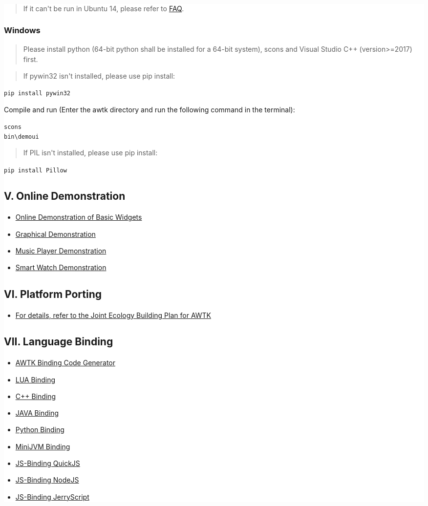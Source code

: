 > If it can't be run in Ubuntu 14, please refer to [FAQ](docs/faq.md).

### Windows

> Please install python (64-bit python shall be installed for a 64-bit system), scons and Visual Studio C++ (version>=2017) first.

>  If pywin32 isn't installed, please use pip install:

```
pip install pywin32
```

Compile and run (Enter the awtk directory and run the following command in the terminal): 

```
scons
bin\demoui
```

> If PIL isn't installed, please use pip install:

```
pip install Pillow
```

## V. Online Demonstration

* [Online Demonstration of Basic Widgets](http://zlgawtk.bceapp.com/awtk/demos/demoui/index.html)

* [Graphical Demonstration](http://zlgawtk.bceapp.com/awtk/demos/Chart-Demo/index.html)

* [Music Player Demonstration](http://zlgawtk.bceapp.com/awtk/demos/MusicPlayer-Demo/index.html)

* [Smart Watch Demonstration](http://zlgawtk.bceapp.com/awtk/demos/SmartWatch-Demo/index.html)

## VI. Platform Porting

* [For details, refer to the Joint Ecology Building Plan for AWTK](docs/awtk_ecology.md)

## VII. Language Binding

* [AWTK Binding Code Generator](https://github.com/zlgopen/awtk-binding)

* [LUA Binding](https://github.com/zlgopen/awtk-lua)

* [C++ Binding](https://github.com/zlgopen/awtk-cpp)

* [JAVA Binding](https://github.com/zlgopen/awtk-java)

* [Python Binding](https://github.com/zlgopen/awtk-python)

* [MiniJVM Binding](https://github.com/zlgopen/awtk-minijvm)

* [JS-Binding QuickJS](https://github.com/zlgopen/awtk-quickjs)

* [JS-Binding NodeJS](https://github.com/zlgopen/awtk-nodejs)

* [JS-Binding JerryScript](https://github.com/zlgopen/awtk-jerryscript)
